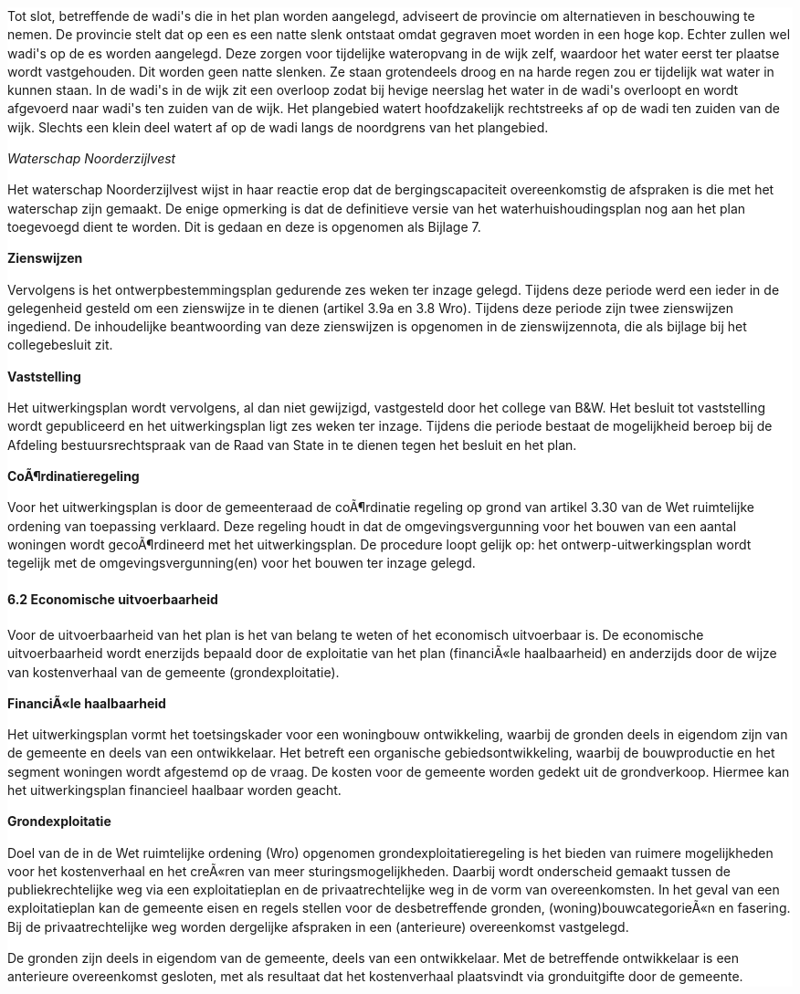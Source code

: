 Tot slot, betreffende de wadi's die in het plan worden aangelegd, adviseert de provincie om alternatieven in beschouwing te nemen. De provincie stelt dat op een es een natte slenk ontstaat omdat gegraven moet worden in een hoge kop. Echter zullen wel wadi's op de es worden aangelegd. Deze zorgen voor tijdelijke wateropvang in de wijk zelf, waardoor het water eerst ter plaatse wordt vastgehouden. Dit worden geen natte slenken. Ze staan grotendeels droog en na harde regen zou er tijdelijk wat water in kunnen staan. In de wadi's in de wijk zit een overloop zodat bij hevige neerslag het water in de wadi's overloopt en wordt afgevoerd naar wadi's ten zuiden van de wijk. Het plangebied watert hoofdzakelijk rechtstreeks af op de wadi ten zuiden van de wijk. Slechts een klein deel watert af op de wadi langs de noordgrens van het plangebied.

*Waterschap Noorderzijlvest*

Het waterschap Noorderzijlvest wijst in haar reactie erop dat de bergingscapaciteit overeenkomstig de afspraken is die met het waterschap zijn gemaakt. De enige opmerking is dat de definitieve versie van het waterhuishoudingsplan nog aan het plan toegevoegd dient te worden. Dit is gedaan en deze is opgenomen als Bijlage 7.

**Zienswijzen**

Vervolgens is het ontwerpbestemmingsplan gedurende zes weken ter inzage gelegd. Tijdens deze periode werd een ieder in de gelegenheid gesteld om een zienswijze in te dienen (artikel 3\.9a en 3\.8 Wro). Tijdens deze periode zijn twee zienswijzen ingediend. De inhoudelijke beantwoording van deze zienswijzen is opgenomen in de zienswijzennota, die als bijlage bij het collegebesluit zit.

**Vaststelling**

Het uitwerkingsplan wordt vervolgens, al dan niet gewijzigd, vastgesteld door het college van B\&W. Het besluit tot vaststelling wordt gepubliceerd en het uitwerkingsplan ligt zes weken ter inzage. Tijdens die periode bestaat de mogelijkheid beroep bij de Afdeling bestuursrechtspraak van de Raad van State in te dienen tegen het besluit en het plan.

**CoÃ¶rdinatieregeling**

Voor het uitwerkingsplan is door de gemeenteraad de coÃ¶rdinatie regeling op grond van artikel 3\.30 van de Wet ruimtelijke ordening van toepassing verklaard. Deze regeling houdt in dat de omgevingsvergunning voor het bouwen van een aantal woningen wordt gecoÃ¶rdineerd met het uitwerkingsplan. De procedure loopt gelijk op: het ontwerp\-uitwerkingsplan wordt tegelijk met de omgevingsvergunning(en) voor het bouwen ter inzage gelegd.

#### 6\.2 Economische uitvoerbaarheid

Voor de uitvoerbaarheid van het plan is het van belang te weten of het economisch uitvoerbaar is. De economische uitvoerbaarheid wordt enerzijds bepaald door de exploitatie van het plan (financiÃ«le haalbaarheid) en anderzijds door de wijze van kostenverhaal van de gemeente (grondexploitatie).

**FinanciÃ«le haalbaarheid**

Het uitwerkingsplan vormt het toetsingskader voor een woningbouw ontwikkeling, waarbij de gronden deels in eigendom zijn van de gemeente en deels van een ontwikkelaar. Het betreft een organische gebiedsontwikkeling, waarbij de bouwproductie en het segment woningen wordt afgestemd op de vraag. De kosten voor de gemeente worden gedekt uit de grondverkoop. Hiermee kan het uitwerkingsplan financieel haalbaar worden geacht.

**Grondexploitatie**

Doel van de in de Wet ruimtelijke ordening (Wro) opgenomen grondexploitatieregeling is het bieden van ruimere mogelijkheden voor het kostenverhaal en het creÃ«ren van meer sturingsmogelijkheden. Daarbij wordt onderscheid gemaakt tussen de publiekrechtelijke weg via een exploitatieplan en de privaatrechtelijke weg in de vorm van overeenkomsten. In het geval van een exploitatieplan kan de gemeente eisen en regels stellen voor de desbetreffende gronden, (woning)bouwcategorieÃ«n en fasering. Bij de privaatrechtelijke weg worden dergelijke afspraken in een (anterieure) overeenkomst vastgelegd.

De gronden zijn deels in eigendom van de gemeente, deels van een ontwikkelaar. Met de betreffende ontwikkelaar is een anterieure overeenkomst gesloten, met als resultaat dat het kostenverhaal plaatsvindt via gronduitgifte door de gemeente.